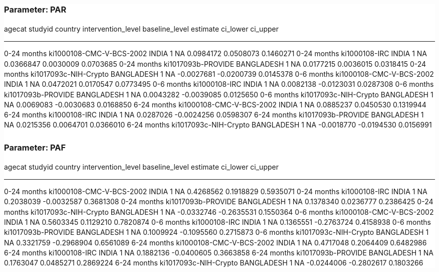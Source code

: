 
### Parameter: PAR


agecat        studyid                    country      intervention_level   baseline_level      estimate     ci_lower    ci_upper
------------  -------------------------  -----------  -------------------  ---------------  -----------  -----------  ----------
0-24 months   ki1000108-CMC-V-BCS-2002   INDIA        1                    NA                 0.0984172    0.0508073   0.1460271
0-24 months   ki1000108-IRC              INDIA        1                    NA                 0.0366847    0.0030009   0.0703685
0-24 months   ki1017093b-PROVIDE         BANGLADESH   1                    NA                 0.0177215    0.0036015   0.0318415
0-24 months   ki1017093c-NIH-Crypto      BANGLADESH   1                    NA                -0.0027681   -0.0200739   0.0145378
0-6 months    ki1000108-CMC-V-BCS-2002   INDIA        1                    NA                 0.0472021    0.0170547   0.0773495
0-6 months    ki1000108-IRC              INDIA        1                    NA                 0.0082138   -0.0123031   0.0287308
0-6 months    ki1017093b-PROVIDE         BANGLADESH   1                    NA                 0.0043282   -0.0039085   0.0125650
0-6 months    ki1017093c-NIH-Crypto      BANGLADESH   1                    NA                 0.0069083   -0.0030683   0.0168850
6-24 months   ki1000108-CMC-V-BCS-2002   INDIA        1                    NA                 0.0885237    0.0450530   0.1319944
6-24 months   ki1000108-IRC              INDIA        1                    NA                 0.0287026   -0.0024256   0.0598307
6-24 months   ki1017093b-PROVIDE         BANGLADESH   1                    NA                 0.0215356    0.0064701   0.0366010
6-24 months   ki1017093c-NIH-Crypto      BANGLADESH   1                    NA                -0.0018770   -0.0194530   0.0156991


### Parameter: PAF


agecat        studyid                    country      intervention_level   baseline_level      estimate     ci_lower    ci_upper
------------  -------------------------  -----------  -------------------  ---------------  -----------  -----------  ----------
0-24 months   ki1000108-CMC-V-BCS-2002   INDIA        1                    NA                 0.4268562    0.1918829   0.5935071
0-24 months   ki1000108-IRC              INDIA        1                    NA                 0.2038039   -0.0032587   0.3681308
0-24 months   ki1017093b-PROVIDE         BANGLADESH   1                    NA                 0.1378340    0.0236777   0.2386425
0-24 months   ki1017093c-NIH-Crypto      BANGLADESH   1                    NA                -0.0332746   -0.2635531   0.1550364
0-6 months    ki1000108-CMC-V-BCS-2002   INDIA        1                    NA                 0.5603345    0.1129210   0.7820874
0-6 months    ki1000108-IRC              INDIA        1                    NA                 0.1365551   -0.2763724   0.4158938
0-6 months    ki1017093b-PROVIDE         BANGLADESH   1                    NA                 0.1009924   -0.1095560   0.2715873
0-6 months    ki1017093c-NIH-Crypto      BANGLADESH   1                    NA                 0.3321759   -0.2968904   0.6561089
6-24 months   ki1000108-CMC-V-BCS-2002   INDIA        1                    NA                 0.4717048    0.2064409   0.6482986
6-24 months   ki1000108-IRC              INDIA        1                    NA                 0.1882136   -0.0400605   0.3663858
6-24 months   ki1017093b-PROVIDE         BANGLADESH   1                    NA                 0.1763047    0.0485271   0.2869224
6-24 months   ki1017093c-NIH-Crypto      BANGLADESH   1                    NA                -0.0244006   -0.2802617   0.1803266
